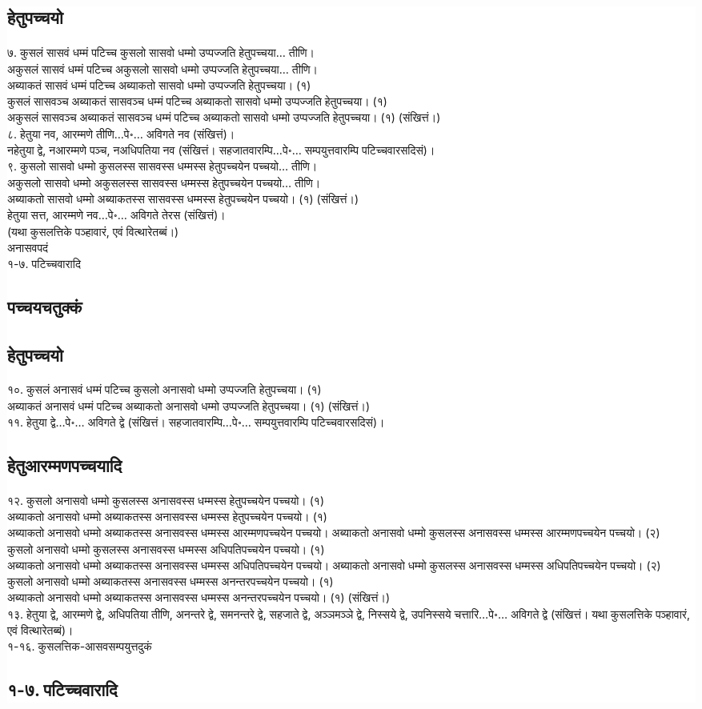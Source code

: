 

## हेतुपच्चयो

७. कुसलं सासवं धम्मं पटिच्च कुसलो सासवो धम्मो उप्पज्जति हेतुपच्चया… तीणि।  
अकुसलं सासवं धम्मं पटिच्च अकुसलो सासवो धम्मो उप्पज्जति हेतुपच्चया… तीणि।  
अब्याकतं सासवं धम्मं पटिच्च अब्याकतो सासवो धम्मो उप्पज्जति हेतुपच्चया। (१)  
कुसलं सासवञ्च अब्याकतं सासवञ्च धम्मं पटिच्च अब्याकतो सासवो धम्मो उप्पज्जति हेतुपच्चया। (१)  
अकुसलं सासवञ्च अब्याकतं सासवञ्च धम्मं पटिच्च अब्याकतो सासवो धम्मो उप्पज्जति हेतुपच्चया। (१) (संखित्तं।)  
८. हेतुया नव, आरम्मणे तीणि…पे॰… अविगते नव (संखित्तं)।  
नहेतुया द्वे, नआरम्मणे पञ्च, नअधिपतिया नव (संखित्तं। सहजातवारम्पि…पे॰… सम्पयुत्तवारम्पि पटिच्चवारसदिसं)।  
९. कुसलो सासवो धम्मो कुसलस्स सासवस्स धम्मस्स हेतुपच्चयेन पच्चयो… तीणि।  
अकुसलो सासवो धम्मो अकुसलस्स सासवस्स धम्मस्स हेतुपच्चयेन पच्चयो… तीणि।  
अब्याकतो सासवो धम्मो अब्याकतस्स सासवस्स धम्मस्स हेतुपच्चयेन पच्चयो। (१) (संखित्तं।)  
हेतुया सत्त, आरम्मणे नव…पे॰… अविगते तेरस (संखित्तं)।  
(यथा कुसलत्तिके पञ्हावारं, एवं वित्थारेतब्बं।)  
अनासवपदं  
१-७. पटिच्चवारादि  


## पच्चयचतुक्कं



## हेतुपच्चयो

१०. कुसलं अनासवं धम्मं पटिच्च कुसलो अनासवो धम्मो उप्पज्जति हेतुपच्चया। (१)  
अब्याकतं अनासवं धम्मं पटिच्च अब्याकतो अनासवो धम्मो उप्पज्जति हेतुपच्चया। (१) (संखित्तं।)  
११. हेतुया द्वे…पे॰… अविगते द्वे (संखित्तं। सहजातवारम्पि…पे॰… सम्पयुत्तवारम्पि पटिच्चवारसदिसं)।  


## हेतुआरम्मणपच्चयादि

१२. कुसलो अनासवो धम्मो कुसलस्स अनासवस्स धम्मस्स हेतुपच्चयेन पच्चयो। (१)  
अब्याकतो अनासवो धम्मो अब्याकतस्स अनासवस्स धम्मस्स हेतुपच्चयेन पच्चयो। (१)  
अब्याकतो अनासवो धम्मो अब्याकतस्स अनासवस्स धम्मस्स आरम्मणपच्चयेन पच्चयो। अब्याकतो अनासवो धम्मो कुसलस्स अनासवस्स धम्मस्स आरम्मणपच्चयेन पच्चयो। (२)  
कुसलो अनासवो धम्मो कुसलस्स अनासवस्स धम्मस्स अधिपतिपच्चयेन पच्चयो। (१)  
अब्याकतो अनासवो धम्मो अब्याकतस्स अनासवस्स धम्मस्स अधिपतिपच्चयेन पच्चयो। अब्याकतो अनासवो धम्मो कुसलस्स अनासवस्स धम्मस्स अधिपतिपच्चयेन पच्चयो। (२)  
कुसलो अनासवो धम्मो अब्याकतस्स अनासवस्स धम्मस्स अनन्तरपच्चयेन पच्चयो। (१)  
अब्याकतो अनासवो धम्मो अब्याकतस्स अनासवस्स धम्मस्स अनन्तरपच्चयेन पच्चयो। (१) (संखित्तं।)  
१३. हेतुया द्वे, आरम्मणे द्वे, अधिपतिया तीणि, अनन्तरे द्वे, समनन्तरे द्वे, सहजाते द्वे, अञ्ञमञ्ञे द्वे, निस्सये द्वे, उपनिस्सये चत्तारि…पे॰… अविगते द्वे (संखित्तं। यथा कुसलत्तिके पञ्हावारं, एवं वित्थारेतब्बं)।  
१-१६. कुसलत्तिक-आसवसम्पयुत्तदुकं  


## १-७. पटिच्चवारादि
